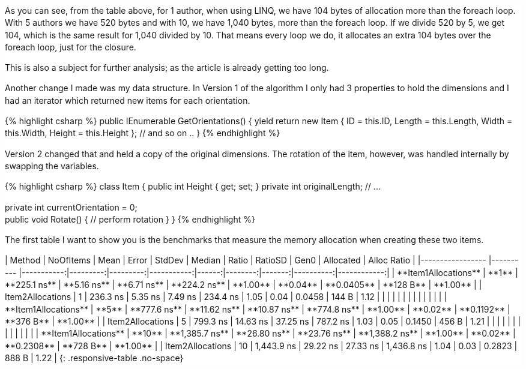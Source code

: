 As you can see, from the table above, for 1 author, when using LINQ, we have 104 bytes of allocation more than the foreach loop. With 5 authors we have 520 bytes and with 10, we have 1,040 bytes, more than the foreach loop. If we divide 520 by 5, we get 104, which is the same result for 1,040 divided by 10. That means every loop we do, it allocates an extra 104 bytes over the foreach loop, just for the closure.

This is also a subject for further analysis; as the article is already getting too long.

Another change I made was my data structure. In Version 1 of the algorithm I only had 3 properties to hold the dimensions and I had an iterator which returned new items for each orientation.

{% highlight csharp %}
public IEnumerable<Item> GetOrientations()
{
  yield return new Item { ID = this.ID, Length = this.Length, Width = this.Width, Height = this.Height };
  // and so on ..
}
{% endhighlight %}

Version 2 changed that and held a copy of the original dimensions. The rotation of the item, however, was handled internally by swapping the variables.

{% highlight csharp %}
class Item
{
  public int Height { get; set; }
  private int originalLength;
  // ...

  private int currentOrientation = 0;  
  public void Rotate()
  {
    // perform rotation
  }
}
{% endhighlight %}

The first table I want to show you is the benchmarks that measure the memory allocation when creating these two items.

<div class="table-container">
| Method           | NoOfItems | Mean       | Error    | StdDev   | Median     | Ratio | RatioSD | Gen0   | Allocated | Alloc Ratio |
|----------------- |---------- |-----------:|---------:|---------:|-----------:|------:|--------:|-------:|----------:|------------:|
| **Item1Allocations** | **1**         |   **225.1 ns** |  **5.16 ns** |  **6.71 ns** |   **224.2 ns** |  **1.00** |    **0.04** | **0.0405** |     **128 B** |        **1.00** |
| Item2Allocations | 1         |   236.3 ns |  5.35 ns |  7.49 ns |   234.4 ns |  1.05 |    0.04 | 0.0458 |     144 B |        1.12 |
|                  |           |            |          |          |            |       |         |        |           |             |
| **Item1Allocations** | **5**         |   **777.6 ns** | **11.62 ns** | **10.87 ns** |   **774.8 ns** |  **1.00** |    **0.02** | **0.1192** |     **376 B** |        **1.00** |
| Item2Allocations | 5         |   799.3 ns | 14.63 ns | 37.25 ns |   787.2 ns |  1.03 |    0.05 | 0.1450 |     456 B |        1.21 |
|                  |           |            |          |          |            |       |         |        |           |             |
| **Item1Allocations** | **10**        | **1,385.7 ns** | **26.80 ns** | **23.76 ns** | **1,388.2 ns** |  **1.00** |    **0.02** | **0.2308** |     **728 B** |        **1.00** |
| Item2Allocations | 10        | 1,443.9 ns | 29.22 ns | 27.33 ns | 1,436.8 ns |  1.04 |    0.03 | 0.2823 |     888 B |        1.22 |
{: .responsive-table .no-space}
</div>
